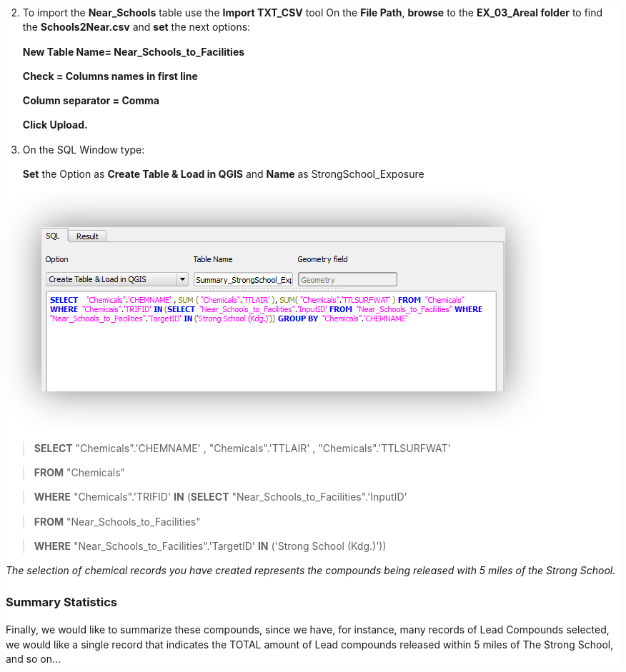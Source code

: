 
2.  To import the **Near_Schools** table use the **Import TXT_CSV** tool On the
    **File Path**, **browse** to the **EX_03_Areal folder** to find the
    **Schools2Near.csv** and **set** the next options:

    **New Table Name= Near_Schools_to_Facilities**

    **Check = Columns names in first line**

    **Column separator = Comma**

    **Click Upload.**

3.  On the SQL Window type:

    **Set** the Option as **Create Table & Load in QGIS** and **Name** as
    StrongSchool_Exposure

![](media/image068-drop-shadow.png)

>   **SELECT** "Chemicals".'CHEMNAME' , "Chemicals".'TTLAIR' ,
>   "Chemicals".'TTLSURFWAT'

>   **FROM** "Chemicals"

>   **WHERE** "Chemicals".'TRIFID' **IN** (**SELECT**
>   "Near_Schools_to_Facilities".'InputID'

>   **FROM** "Near_Schools_to_Facilities"

>   **WHERE** "Near_Schools_to_Facilities".'TargetID' **IN** ('Strong School
>   (Kdg.)'))

*The selection of chemical records you have created represents the compounds
being released with 5 miles of the Strong School.*

### Summary Statistics

Finally, we would like to summarize these compounds, since we have, for
instance, many records of Lead Compounds selected, we would like a single record
that indicates the TOTAL amount of Lead compounds released within 5 miles of The
Strong School, and so on…

